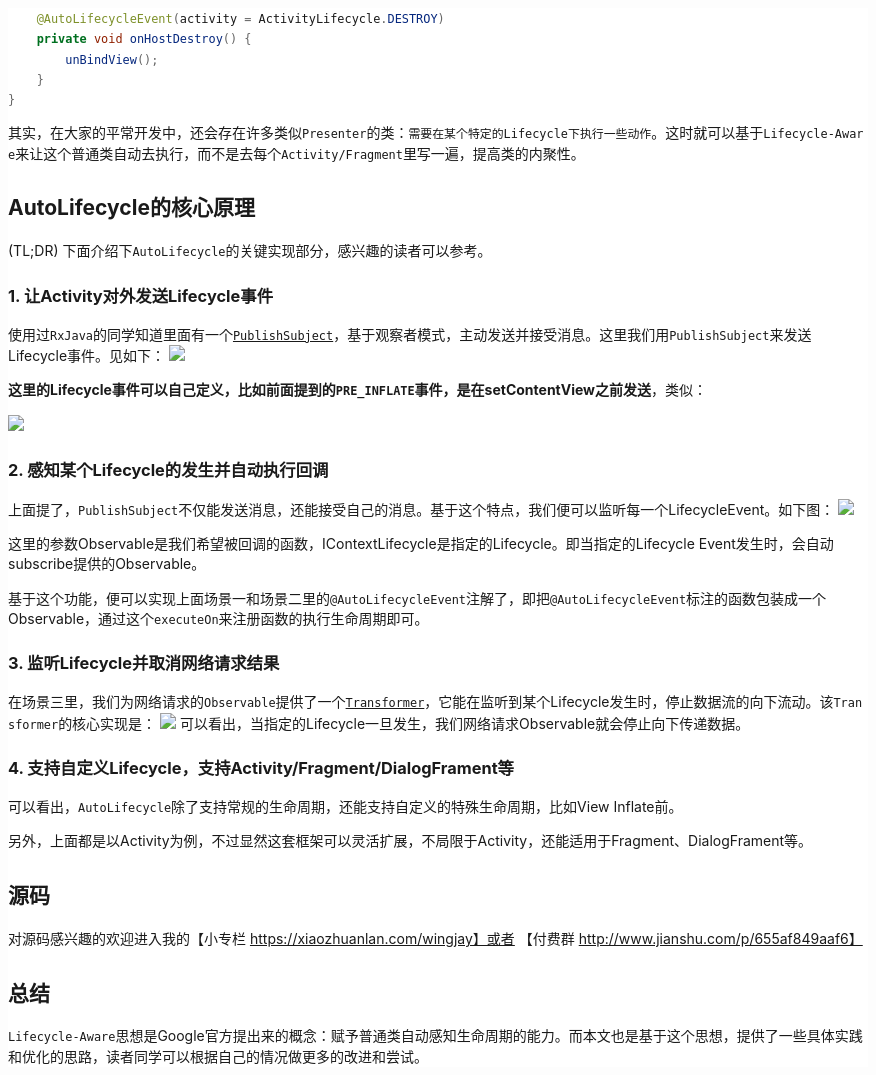 ```java
    @AutoLifecycleEvent(activity = ActivityLifecycle.DESTROY)
    private void onHostDestroy() {
        unBindView();
    }
}
```

其实，在大家的平常开发中，还会存在许多类似`Presenter`的类：`需要在某个特定的Lifecycle下执行一些动作`。这时就可以基于`Lifecycle-Aware`来让这个普通类自动去执行，而不是去每个`Activity/Fragment`里写一遍，提高类的内聚性。


## AutoLifecycle的核心原理
(TL;DR)
下面介绍下`AutoLifecycle`的关键实现部分，感兴趣的读者可以参考。

### 1. 让Activity对外发送Lifecycle事件
使用过`RxJava`的同学知道里面有一个[`PublishSubject`](http://reactivex.io/RxJava/javadoc/rx/subjects/PublishSubject.html)，基于观察者模式，主动发送并接受消息。这里我们用`PublishSubject`来发送Lifecycle事件。见如下：
![](http://upload-images.jianshu.io/upload_images/281665-2deba2e78165c91a.png?imageMogr2/auto-orient/strip%7CimageView2/2/w/1240)

**这里的Lifecycle事件可以自己定义，比如前面提到的`PRE_INFLATE`事件，是在setContentView之前发送**，类似：

![](http://upload-images.jianshu.io/upload_images/281665-f7c747443273ebe4.png?imageMogr2/auto-orient/strip%7CimageView2/2/w/1240)

### 2. 感知某个Lifecycle的发生并自动执行回调
上面提了，`PublishSubject`不仅能发送消息，还能接受自己的消息。基于这个特点，我们便可以监听每一个LifecycleEvent。如下图：
![](http://upload-images.jianshu.io/upload_images/281665-0f2d95662cd053f4.png?imageMogr2/auto-orient/strip%7CimageView2/2/w/1240)

这里的参数Observable是我们希望被回调的函数，IContextLifecycle是指定的Lifecycle。即当指定的Lifecycle Event发生时，会自动subscribe提供的Observable。

基于这个功能，便可以实现上面场景一和场景二里的`@AutoLifecycleEvent`注解了，即把`@AutoLifecycleEvent`标注的函数包装成一个Observable，通过这个`executeOn`来注册函数的执行生命周期即可。

### 3. 监听Lifecycle并取消网络请求结果
在场景三里，我们为网络请求的`Observable`提供了一个[`Transformer`](http://reactivex.io/RxJava/javadoc/rx/Observable.Transformer.html)，它能在监听到某个Lifecycle发生时，停止数据流的向下流动。该`Transformer`的核心实现是：
![](http://upload-images.jianshu.io/upload_images/281665-3de275bde3f6a0a1.png?imageMogr2/auto-orient/strip%7CimageView2/2/w/1240)
可以看出，当指定的Lifecycle一旦发生，我们网络请求Observable就会停止向下传递数据。

### 4. 支持自定义Lifecycle，支持Activity/Fragment/DialogFrament等
可以看出，`AutoLifecycle`除了支持常规的生命周期，还能支持自定义的特殊生命周期，比如View Inflate前。

另外，上面都是以Activity为例，不过显然这套框架可以灵活扩展，不局限于Activity，还能适用于Fragment、DialogFrament等。

## 源码
对源码感兴趣的欢迎进入我的【小专栏 https://xiaozhuanlan.com/wingjay】或者 【付费群 http://www.jianshu.com/p/655af849aaf6】

## 总结
`Lifecycle-Aware`思想是Google官方提出来的概念：赋予普通类自动感知生命周期的能力。而本文也是基于这个思想，提供了一些具体实践和优化的思路，读者同学可以根据自己的情况做更多的改进和尝试。
